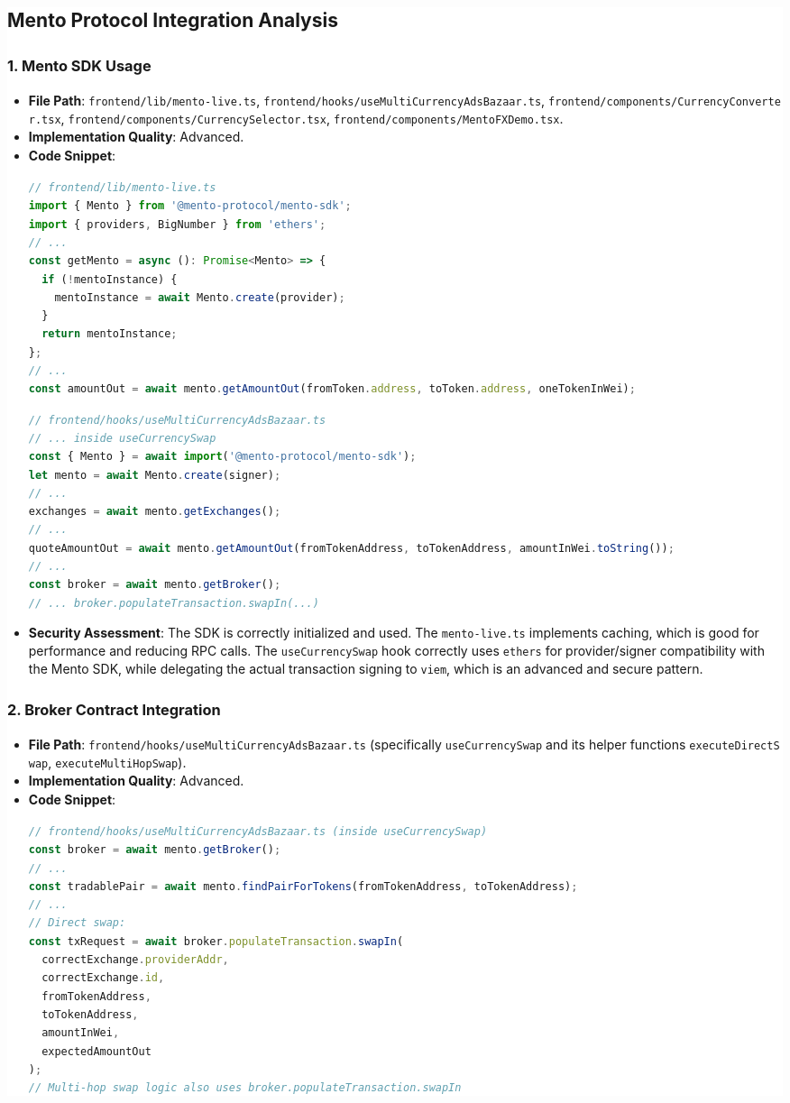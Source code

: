 ## Mento Protocol Integration Analysis

### 1. **Mento SDK Usage**
- **File Path**: `frontend/lib/mento-live.ts`, `frontend/hooks/useMultiCurrencyAdsBazaar.ts`, `frontend/components/CurrencyConverter.tsx`, `frontend/components/CurrencySelector.tsx`, `frontend/components/MentoFXDemo.tsx`.
- **Implementation Quality**: Advanced.
- **Code Snippet**:
    ```typescript
    // frontend/lib/mento-live.ts
    import { Mento } from '@mento-protocol/mento-sdk';
    import { providers, BigNumber } from 'ethers';
    // ...
    const getMento = async (): Promise<Mento> => {
      if (!mentoInstance) {
        mentoInstance = await Mento.create(provider);
      }
      return mentoInstance;
    };
    // ...
    const amountOut = await mento.getAmountOut(fromToken.address, toToken.address, oneTokenInWei);
    ```
    ```typescript
    // frontend/hooks/useMultiCurrencyAdsBazaar.ts
    // ... inside useCurrencySwap
    const { Mento } = await import('@mento-protocol/mento-sdk');
    let mento = await Mento.create(signer);
    // ...
    exchanges = await mento.getExchanges();
    // ...
    quoteAmountOut = await mento.getAmountOut(fromTokenAddress, toTokenAddress, amountInWei.toString());
    // ...
    const broker = await mento.getBroker();
    // ... broker.populateTransaction.swapIn(...)
    ```
- **Security Assessment**: The SDK is correctly initialized and used. The `mento-live.ts` implements caching, which is good for performance and reducing RPC calls. The `useCurrencySwap` hook correctly uses `ethers` for provider/signer compatibility with the Mento SDK, while delegating the actual transaction signing to `viem`, which is an advanced and secure pattern.

### 2. **Broker Contract Integration**
- **File Path**: `frontend/hooks/useMultiCurrencyAdsBazaar.ts` (specifically `useCurrencySwap` and its helper functions `executeDirectSwap`, `executeMultiHopSwap`).
- **Implementation Quality**: Advanced.
- **Code Snippet**:
    ```typescript
    // frontend/hooks/useMultiCurrencyAdsBazaar.ts (inside useCurrencySwap)
    const broker = await mento.getBroker();
    // ...
    const tradablePair = await mento.findPairForTokens(fromTokenAddress, toTokenAddress);
    // ...
    // Direct swap:
    const txRequest = await broker.populateTransaction.swapIn(
      correctExchange.providerAddr,
      correctExchange.id,
      fromTokenAddress,
      toTokenAddress,
      amountInWei,
      expectedAmountOut
    );
    // Multi-hop swap logic also uses broker.populateTransaction.swapIn